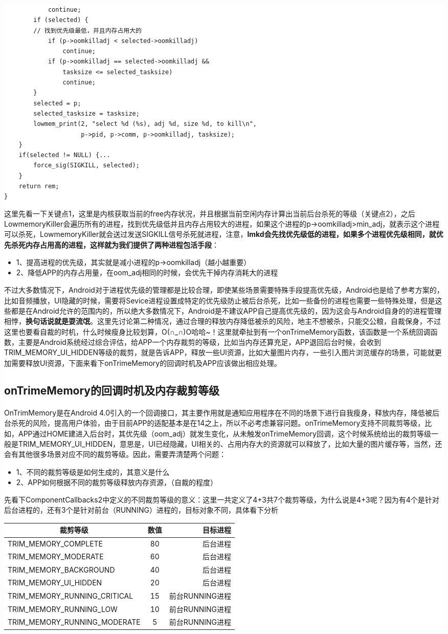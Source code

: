 				continue;
			if (selected) {
			// 找到优先级最低，并且内存占用大的
				if (p->oomkilladj < selected->oomkilladj)
					continue;
				if (p->oomkilladj == selected->oomkilladj &&
				    tasksize <= selected_tasksize)
					continue;
			}
			selected = p;
			selected_tasksize = tasksize;
			lowmem_print(2, "select %d (%s), adj %d, size %d, to kill\n",
			             p->pid, p->comm, p->oomkilladj, tasksize);
		}
		if(selected != NULL) {...
			force_sig(SIGKILL, selected);
		}
		return rem;
	}

这里先看一下关键点1，这里是内核获取当前的free内存状况，并且根据当前空闲内存计算出当前后台杀死的等级（关键点2），之后LowmemoryKiller会遍历所有的进程，找到优先级低并且内存占用较大的进程，如果这个进程的p->oomkilladj>min_adj，就表示这个进程可以杀死，LowmemoryKiller就会送过发送SIGKILL信号杀死就进程，注意，**lmkd会先找优先级低的进程，如果多个进程优先级相同，就优先杀死内存占用高的进程，这样就为我们提供了两种进程包活手段**：

* 1、提高进程的优先级，其实就是减小进程的p->oomkilladj（越小越重要）
* 2、降低APP的内存占用量，在oom_adj相同的时候，会优先干掉内存消耗大的进程

不过大多数情况下，Android对于进程优先级的管理都是比较合理，即使某些场景需要特殊手段提高优先级，Android也是给了参考方案的，比如音频播放，UI隐藏的时候，需要将Sevice进程设置成特定的优先级防止被后台杀死，比如一些备份的进程也需要一些特殊处理，但是这些都是在Android允许的范围内的，所以绝大多数情况下，Android是不建议APP自己提高优先级的，因为这会与Android自身的的进程管理相悖，**换句话说就是耍流氓**。这里先讨论第二种情况，通过合理的释放内存降低被杀的风险，地主不想被杀，只能交公粮，自裁保身，不过这里也要看自裁的时机，什么时候瘦身比较划算，O(∩_∩)O哈哈~！这里就牵扯到有一个onTrimeMemory函数，该函数是一个系统回调函数，主要是Android系统经过综合评估，给APP一个内存裁剪的等级，比如当内存还算充足，APP退回后台时候，会收到TRIM_MEMORY_UI_HIDDEN等级的裁剪，就是告诉APP，释放一些UI资源，比如大量图片内存，一些引入图片浏览缓存的场景，可能就更加需要释放UI资源，下面来看下onTrimeMemory的回调时机及APP应该做出相应处理。

## onTrimeMemory的回调时机及内存裁剪等级

OnTrimMemory是在Android 4.0引入的一个回调接口，其主要作用就是通知应用程序在不同的场景下进行自我瘦身，释放内存，降低被后台杀死的风险，提高用户体验，由于目前APP的适配基本是在14之上，所以不必考虑兼容问题。onTrimeMemory支持不同裁剪等级，比如，APP通过HOME建进入后台时，其优先级（oom_adj）就发生变化，从未触发onTrimeMemory回调，这个时候系统给出的裁剪等级一般是TRIM_MEMORY_UI_HIDDEN，意思是，UI已经隐藏，UI相关的、占用内存大的资源就可以释放了，比如大量的图片缓存等，当然，还会有其他很多场景对应不同的裁剪等级。因此，需要弄清楚两个问题：

* 1、不同的裁剪等级是如何生成的，其意义是什么
* 2、APP如何根据不同的裁剪等级释放内存资源，（自裁的程度）

先看下ComponentCallbacks2中定义的不同裁剪等级的意义：这里一共定义了4+3共7个裁剪等级，为什么说是4+3呢？因为有4个是针对后台进程的，还有3个是针对前台（RUNNING）进程的，目标对象不同，具体看下分析

|裁剪等级|数值|目标进程|
| ------------- |:-------------:| -----:|
| TRIM_MEMORY_COMPLETE | 80 |后台进程 |
| TRIM_MEMORY_MODERATE | 60 |后台进程 |
|  TRIM_MEMORY_BACKGROUND | 40 |后台进程 |
| TRIM_MEMORY_UI_HIDDEN | 20 | 后台进程|
|  TRIM_MEMORY_RUNNING_CRITICAL | 15 | 前台RUNNING进程|
| TRIM_MEMORY_RUNNING_LOW | 10 | 前台RUNNING进程|
| TRIM_MEMORY_RUNNING_MODERATE |5 | 前台RUNNING进程|
